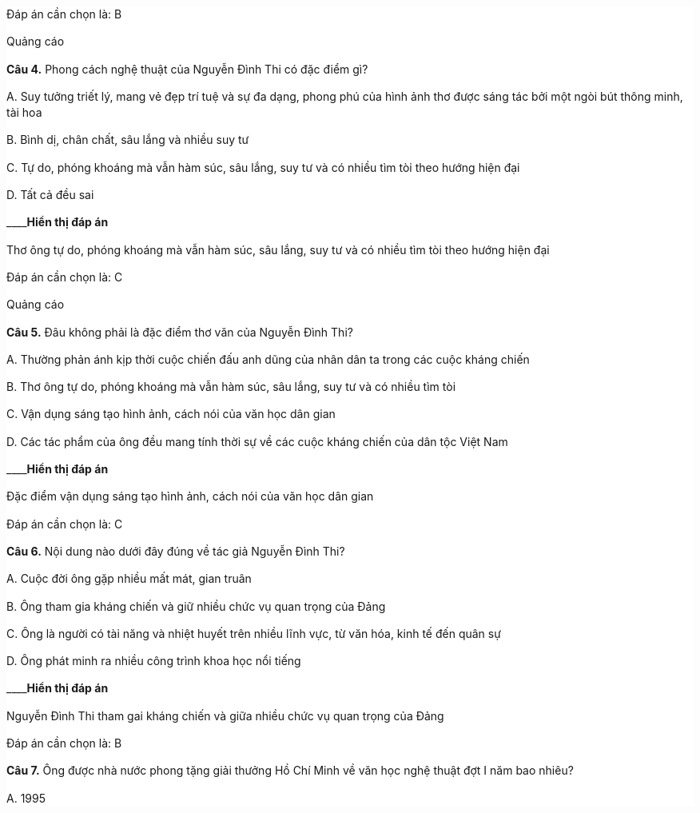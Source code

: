 Đáp án cần chọn là: B

Quảng cáo

**Câu 4.** Phong cách nghệ thuật của Nguyễn Đình Thi có đặc điểm gì?

A. Suy tưởng triết lý, mang vẻ đẹp trí tuệ và sự đa dạng, phong phú của hình ảnh thơ được sáng tác bởi một ngòi bút thông minh, tài hoa

B. Bình dị, chân chất, sâu lắng và nhiều suy tư

C. Tự do, phóng khoáng mà vẫn hàm súc, sâu lắng, suy tư và có nhiều tìm tòi theo hướng hiện đại

D. Tất cả đều sai

____**Hiển thị đáp án**

Thơ ông tự do, phóng khoáng mà vẫn hàm súc, sâu lắng, suy tư và có nhiều tìm tòi theo hướng hiện đại

Đáp án cần chọn là: C

Quảng cáo

**Câu 5.** Đâu không phải là đặc điểm thơ văn của Nguyễn Đình Thi?

A. Thường phản ánh kịp thời cuộc chiến đấu anh dũng của nhân dân ta trong các cuộc kháng chiến

B. Thơ ông tự do, phóng khoáng mà vẫn hàm súc, sâu lắng, suy tư và có nhiều tìm tòi

C. Vận dụng sáng tạo hình ảnh, cách nói của văn học dân gian

D. Các tác phẩm của ông đều mang tính thời sự về các cuộc kháng chiến của dân tộc Việt Nam

____**Hiển thị đáp án**

Đặc điểm vận dụng sáng tạo hình ảnh, cách nói của văn học dân gian

Đáp án cần chọn là: C

**Câu 6.** Nội dung nào dưới đây đúng về tác giả Nguyễn Đình Thi?

A. Cuộc đời ông gặp nhiều mất mát, gian truân

B. Ông tham gia kháng chiến và giữ nhiều chức vụ quan trọng của Đảng

C. Ông là người có tài năng và nhiệt huyết trên nhiều lĩnh vực, từ văn hóa, kinh tế đến quân sự

D. Ông phát minh ra nhiều công trình khoa học nổi tiếng

____**Hiển thị đáp án**

Nguyễn Đình Thi tham gai kháng chiến và giữa nhiều chức vụ quan trọng của Đảng

Đáp án cần chọn là: B

**Câu 7.** Ông được nhà nước phong tặng giải thưởng Hồ Chí Minh về văn học nghệ thuật đợt I năm bao nhiêu?

A. 1995
